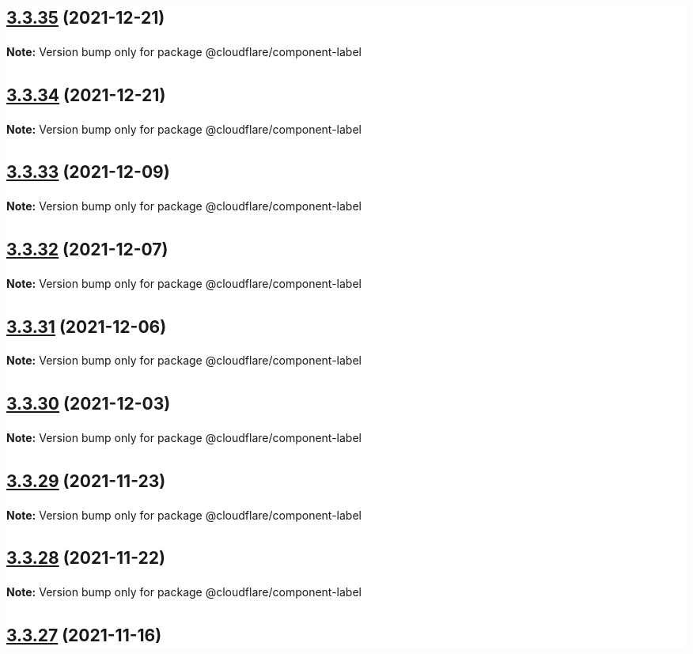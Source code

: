 ## [3.3.35](http://stash.cfops.it:7999/fe/stratus/compare/@cloudflare/component-label@3.3.33...@cloudflare/component-label@3.3.35) (2021-12-21)

**Note:** Version bump only for package @cloudflare/component-label

## [3.3.34](http://stash.cfops.it:7999/fe/stratus/compare/@cloudflare/component-label@3.3.33...@cloudflare/component-label@3.3.34) (2021-12-21)

**Note:** Version bump only for package @cloudflare/component-label

## [3.3.33](http://stash.cfops.it:7999/fe/stratus/compare/@cloudflare/component-label@3.3.32...@cloudflare/component-label@3.3.33) (2021-12-09)

**Note:** Version bump only for package @cloudflare/component-label

## [3.3.32](http://stash.cfops.it:7999/fe/stratus/compare/@cloudflare/component-label@3.3.31...@cloudflare/component-label@3.3.32) (2021-12-07)

**Note:** Version bump only for package @cloudflare/component-label

## [3.3.31](http://stash.cfops.it:7999/fe/stratus/compare/@cloudflare/component-label@3.3.30...@cloudflare/component-label@3.3.31) (2021-12-06)

**Note:** Version bump only for package @cloudflare/component-label

## [3.3.30](http://stash.cfops.it:7999/fe/stratus/compare/@cloudflare/component-label@3.3.29...@cloudflare/component-label@3.3.30) (2021-12-03)

**Note:** Version bump only for package @cloudflare/component-label

## [3.3.29](http://stash.cfops.it:7999/fe/stratus/compare/@cloudflare/component-label@3.3.28...@cloudflare/component-label@3.3.29) (2021-11-23)

**Note:** Version bump only for package @cloudflare/component-label

## [3.3.28](http://stash.cfops.it:7999/fe/stratus/compare/@cloudflare/component-label@3.3.27...@cloudflare/component-label@3.3.28) (2021-11-22)

**Note:** Version bump only for package @cloudflare/component-label

## [3.3.27](http://stash.cfops.it:7999/fe/stratus/compare/@cloudflare/component-label@3.3.26...@cloudflare/component-label@3.3.27) (2021-11-16)

